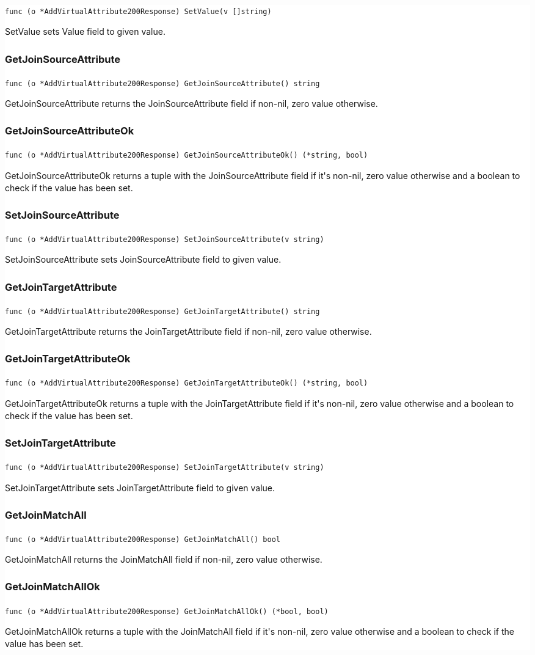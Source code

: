`func (o *AddVirtualAttribute200Response) SetValue(v []string)`

SetValue sets Value field to given value.


### GetJoinSourceAttribute

`func (o *AddVirtualAttribute200Response) GetJoinSourceAttribute() string`

GetJoinSourceAttribute returns the JoinSourceAttribute field if non-nil, zero value otherwise.

### GetJoinSourceAttributeOk

`func (o *AddVirtualAttribute200Response) GetJoinSourceAttributeOk() (*string, bool)`

GetJoinSourceAttributeOk returns a tuple with the JoinSourceAttribute field if it's non-nil, zero value otherwise
and a boolean to check if the value has been set.

### SetJoinSourceAttribute

`func (o *AddVirtualAttribute200Response) SetJoinSourceAttribute(v string)`

SetJoinSourceAttribute sets JoinSourceAttribute field to given value.


### GetJoinTargetAttribute

`func (o *AddVirtualAttribute200Response) GetJoinTargetAttribute() string`

GetJoinTargetAttribute returns the JoinTargetAttribute field if non-nil, zero value otherwise.

### GetJoinTargetAttributeOk

`func (o *AddVirtualAttribute200Response) GetJoinTargetAttributeOk() (*string, bool)`

GetJoinTargetAttributeOk returns a tuple with the JoinTargetAttribute field if it's non-nil, zero value otherwise
and a boolean to check if the value has been set.

### SetJoinTargetAttribute

`func (o *AddVirtualAttribute200Response) SetJoinTargetAttribute(v string)`

SetJoinTargetAttribute sets JoinTargetAttribute field to given value.


### GetJoinMatchAll

`func (o *AddVirtualAttribute200Response) GetJoinMatchAll() bool`

GetJoinMatchAll returns the JoinMatchAll field if non-nil, zero value otherwise.

### GetJoinMatchAllOk

`func (o *AddVirtualAttribute200Response) GetJoinMatchAllOk() (*bool, bool)`

GetJoinMatchAllOk returns a tuple with the JoinMatchAll field if it's non-nil, zero value otherwise
and a boolean to check if the value has been set.
